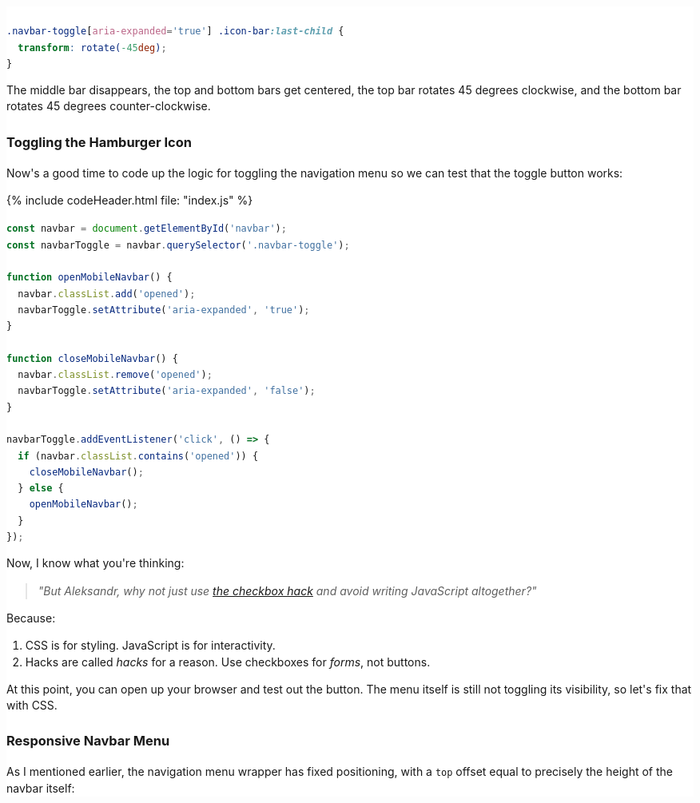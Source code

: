 ```css

.navbar-toggle[aria-expanded='true'] .icon-bar:last-child {
  transform: rotate(-45deg);
}
```

The middle bar disappears, the top and bottom bars get centered, the top bar rotates 45 degrees clockwise, and the bottom bar rotates 45 degrees counter-clockwise.

### Toggling the Hamburger Icon

Now's a good time to code up the logic for toggling the navigation menu so we can test that the toggle button works:

{% include codeHeader.html file: "index.js" %}

```javascript
const navbar = document.getElementById('navbar');
const navbarToggle = navbar.querySelector('.navbar-toggle');

function openMobileNavbar() {
  navbar.classList.add('opened');
  navbarToggle.setAttribute('aria-expanded', 'true');
}

function closeMobileNavbar() {
  navbar.classList.remove('opened');
  navbarToggle.setAttribute('aria-expanded', 'false');
}

navbarToggle.addEventListener('click', () => {
  if (navbar.classList.contains('opened')) {
    closeMobileNavbar();
  } else {
    openMobileNavbar();
  }
});
```

Now, I know what you're thinking:

> _"But Aleksandr, why not just use [the checkbox hack](https://css-tricks.com/the-checkbox-hack/) and avoid writing JavaScript altogether?"_

Because:

1. CSS is for styling. JavaScript is for interactivity.
2. Hacks are called _hacks_ for a reason. Use checkboxes for _forms_, not buttons.

At this point, you can open up your browser and test out the button. The menu itself is still not toggling its visibility, so let's fix that with CSS.

### Responsive Navbar Menu

As I mentioned earlier, the navigation menu wrapper has fixed positioning, with a `top` offset equal to precisely the height of the navbar itself:
